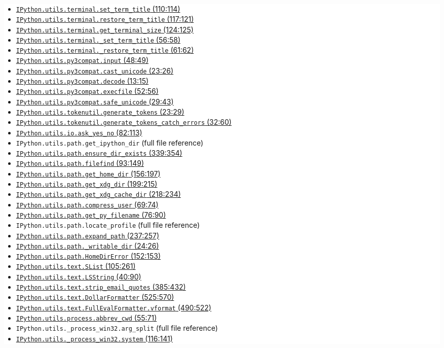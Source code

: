 - <a href="https://github.com/ipython/ipython/blob/master/IPython/utils/terminal.py#L110-L114" target="_blank" rel="noopener noreferrer">`IPython.utils.terminal.set_term_title` (110:114)</a>
- <a href="https://github.com/ipython/ipython/blob/master/IPython/utils/terminal.py#L117-L121" target="_blank" rel="noopener noreferrer">`IPython.utils.terminal.restore_term_title` (117:121)</a>
- <a href="https://github.com/ipython/ipython/blob/master/IPython/utils/terminal.py#L124-L125" target="_blank" rel="noopener noreferrer">`IPython.utils.terminal.get_terminal_size` (124:125)</a>
- <a href="https://github.com/ipython/ipython/blob/master/IPython/utils/terminal.py#L56-L58" target="_blank" rel="noopener noreferrer">`IPython.utils.terminal._set_term_title` (56:58)</a>
- <a href="https://github.com/ipython/ipython/blob/master/IPython/utils/terminal.py#L61-L62" target="_blank" rel="noopener noreferrer">`IPython.utils.terminal._restore_term_title` (61:62)</a>
- <a href="https://github.com/ipython/ipython/blob/master/IPython/utils/py3compat.py#L48-L49" target="_blank" rel="noopener noreferrer">`IPython.utils.py3compat.input` (48:49)</a>
- <a href="https://github.com/ipython/ipython/blob/master/IPython/utils/py3compat.py#L23-L26" target="_blank" rel="noopener noreferrer">`IPython.utils.py3compat.cast_unicode` (23:26)</a>
- <a href="https://github.com/ipython/ipython/blob/master/IPython/utils/py3compat.py#L13-L15" target="_blank" rel="noopener noreferrer">`IPython.utils.py3compat.decode` (13:15)</a>
- <a href="https://github.com/ipython/ipython/blob/master/IPython/utils/py3compat.py#L52-L56" target="_blank" rel="noopener noreferrer">`IPython.utils.py3compat.execfile` (52:56)</a>
- <a href="https://github.com/ipython/ipython/blob/master/IPython/utils/py3compat.py#L29-L43" target="_blank" rel="noopener noreferrer">`IPython.utils.py3compat.safe_unicode` (29:43)</a>
- <a href="https://github.com/ipython/ipython/blob/master/IPython/utils/tokenutil.py#L23-L29" target="_blank" rel="noopener noreferrer">`IPython.utils.tokenutil.generate_tokens` (23:29)</a>
- <a href="https://github.com/ipython/ipython/blob/master/IPython/utils/tokenutil.py#L32-L60" target="_blank" rel="noopener noreferrer">`IPython.utils.tokenutil.generate_tokens_catch_errors` (32:60)</a>
- <a href="https://github.com/ipython/ipython/blob/master/IPython/utils/io.py#L82-L113" target="_blank" rel="noopener noreferrer">`IPython.utils.io.ask_yes_no` (82:113)</a>
- `IPython.utils.path.get_ipython_dir` (full file reference)
- <a href="https://github.com/ipython/ipython/blob/master/IPython/utils/path.py#L339-L354" target="_blank" rel="noopener noreferrer">`IPython.utils.path.ensure_dir_exists` (339:354)</a>
- <a href="https://github.com/ipython/ipython/blob/master/IPython/utils/path.py#L93-L149" target="_blank" rel="noopener noreferrer">`IPython.utils.path.filefind` (93:149)</a>
- <a href="https://github.com/ipython/ipython/blob/master/IPython/utils/path.py#L156-L197" target="_blank" rel="noopener noreferrer">`IPython.utils.path.get_home_dir` (156:197)</a>
- <a href="https://github.com/ipython/ipython/blob/master/IPython/utils/path.py#L199-L215" target="_blank" rel="noopener noreferrer">`IPython.utils.path.get_xdg_dir` (199:215)</a>
- <a href="https://github.com/ipython/ipython/blob/master/IPython/utils/path.py#L218-L234" target="_blank" rel="noopener noreferrer">`IPython.utils.path.get_xdg_cache_dir` (218:234)</a>
- <a href="https://github.com/ipython/ipython/blob/master/IPython/utils/path.py#L69-L74" target="_blank" rel="noopener noreferrer">`IPython.utils.path.compress_user` (69:74)</a>
- <a href="https://github.com/ipython/ipython/blob/master/IPython/utils/path.py#L76-L90" target="_blank" rel="noopener noreferrer">`IPython.utils.path.get_py_filename` (76:90)</a>
- `IPython.utils.path.locate_profile` (full file reference)
- <a href="https://github.com/ipython/ipython/blob/master/IPython/utils/path.py#L237-L257" target="_blank" rel="noopener noreferrer">`IPython.utils.path.expand_path` (237:257)</a>
- <a href="https://github.com/ipython/ipython/blob/master/IPython/utils/path.py#L24-L26" target="_blank" rel="noopener noreferrer">`IPython.utils.path._writable_dir` (24:26)</a>
- <a href="https://github.com/ipython/ipython/blob/master/IPython/utils/path.py#L152-L153" target="_blank" rel="noopener noreferrer">`IPython.utils.path.HomeDirError` (152:153)</a>
- <a href="https://github.com/ipython/ipython/blob/master/IPython/utils/text.py#L105-L261" target="_blank" rel="noopener noreferrer">`IPython.utils.text.SList` (105:261)</a>
- <a href="https://github.com/ipython/ipython/blob/master/IPython/utils/text.py#L40-L90" target="_blank" rel="noopener noreferrer">`IPython.utils.text.LSString` (40:90)</a>
- <a href="https://github.com/ipython/ipython/blob/master/IPython/utils/text.py#L385-L432" target="_blank" rel="noopener noreferrer">`IPython.utils.text.strip_email_quotes` (385:432)</a>
- <a href="https://github.com/ipython/ipython/blob/master/IPython/utils/text.py#L525-L570" target="_blank" rel="noopener noreferrer">`IPython.utils.text.DollarFormatter` (525:570)</a>
- <a href="https://github.com/ipython/ipython/blob/master/IPython/utils/text.py#L490-L522" target="_blank" rel="noopener noreferrer">`IPython.utils.text.FullEvalFormatter.vformat` (490:522)</a>
- <a href="https://github.com/ipython/ipython/blob/master/IPython/utils/process.py#L55-L71" target="_blank" rel="noopener noreferrer">`IPython.utils.process.abbrev_cwd` (55:71)</a>
- `IPython.utils._process_win32.arg_split` (full file reference)
- <a href="https://github.com/ipython/ipython/blob/master/IPython/utils/_process_win32.py#L116-L141" target="_blank" rel="noopener noreferrer">`IPython.utils._process_win32.system` (116:141)</a>